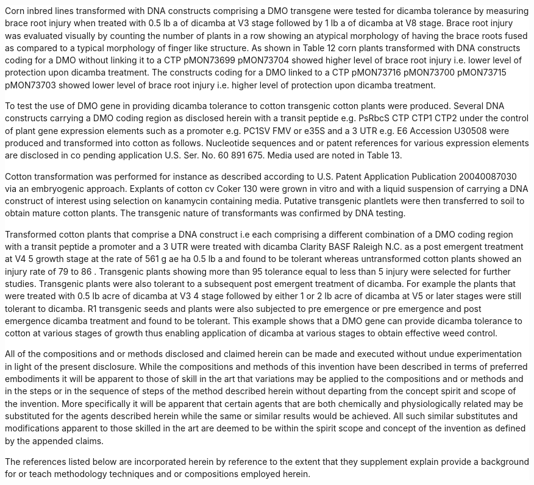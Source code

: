 Corn inbred lines transformed with DNA constructs comprising a DMO transgene were tested for dicamba tolerance by measuring brace root injury when treated with 0.5 lb a of dicamba at V3 stage followed by 1 lb a of dicamba at V8 stage. Brace root injury was evaluated visually by counting the number of plants in a row showing an atypical morphology of having the brace roots fused as compared to a typical morphology of finger like structure. As shown in Table 12 corn plants transformed with DNA constructs coding for a DMO without linking it to a CTP pMON73699 pMON73704 showed higher level of brace root injury i.e. lower level of protection upon dicamba treatment. The constructs coding for a DMO linked to a CTP pMON73716 pMON73700 pMON73715 pMON73703 showed lower level of brace root injury i.e. higher level of protection upon dicamba treatment.

To test the use of DMO gene in providing dicamba tolerance to cotton transgenic cotton plants were produced. Several DNA constructs carrying a DMO coding region as disclosed herein with a transit peptide e.g. PsRbcS CTP CTP1 CTP2 under the control of plant gene expression elements such as a promoter e.g. PC1SV FMV or e35S and a 3 UTR e.g. E6 Accession U30508 were produced and transformed into cotton as follows. Nucleotide sequences and or patent references for various expression elements are disclosed in co pending application U.S. Ser. No. 60 891 675. Media used are noted in Table 13.

Cotton transformation was performed for instance as described according to U.S. Patent Application Publication 20040087030 via an embryogenic approach. Explants of cotton cv Coker 130 were grown in vitro and with a liquid suspension of carrying a DNA construct of interest using selection on kanamycin containing media. Putative transgenic plantlets were then transferred to soil to obtain mature cotton plants. The transgenic nature of transformants was confirmed by DNA testing.

Transformed cotton plants that comprise a DNA construct i.e each comprising a different combination of a DMO coding region with a transit peptide a promoter and a 3 UTR were treated with dicamba Clarity BASF Raleigh N.C. as a post emergent treatment at V4 5 growth stage at the rate of 561 g ae ha 0.5 lb a and found to be tolerant whereas untransformed cotton plants showed an injury rate of 79 to 86 . Transgenic plants showing more than 95 tolerance equal to less than 5 injury were selected for further studies. Transgenic plants were also tolerant to a subsequent post emergent treatment of dicamba. For example the plants that were treated with 0.5 lb acre of dicamba at V3 4 stage followed by either 1 or 2 lb acre of dicamba at V5 or later stages were still tolerant to dicamba. R1 transgenic seeds and plants were also subjected to pre emergence or pre emergence and post emergence dicamba treatment and found to be tolerant. This example shows that a DMO gene can provide dicamba tolerance to cotton at various stages of growth thus enabling application of dicamba at various stages to obtain effective weed control.

All of the compositions and or methods disclosed and claimed herein can be made and executed without undue experimentation in light of the present disclosure. While the compositions and methods of this invention have been described in terms of preferred embodiments it will be apparent to those of skill in the art that variations may be applied to the compositions and or methods and in the steps or in the sequence of steps of the method described herein without departing from the concept spirit and scope of the invention. More specifically it will be apparent that certain agents that are both chemically and physiologically related may be substituted for the agents described herein while the same or similar results would be achieved. All such similar substitutes and modifications apparent to those skilled in the art are deemed to be within the spirit scope and concept of the invention as defined by the appended claims.

The references listed below are incorporated herein by reference to the extent that they supplement explain provide a background for or teach methodology techniques and or compositions employed herein.

